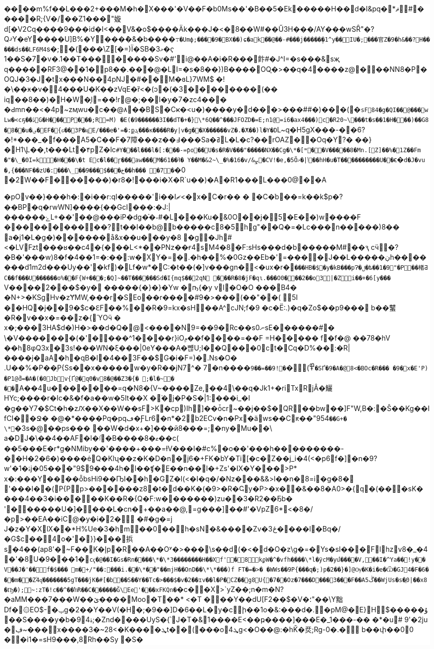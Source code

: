 ����m%f��L���2+���M�h�X���'�V��F�b0Ms��'�B��5�Ek�����H��d�I&pq�\*ޘ̺#�����R;{V�/��Z1���"嫙d[�V2Cq����9���id�I<��V&�o$����Ӓk���J�<�8��W#��Ű3H���/AY���wSȒ"�?QޤY�eY����U]B%�Y���ު�&�b����߹` �Umф;����9�BX��)ɕ�ak�֡�@��-#���j�����̩�1^y��IU�;���官Z�9�h& ��?H��� ��ds��LF6M4`s�; �(���\Z[�=)Ï�SB�3ޅ�ҁ
1��S�7�v�.1��T� �������Sv�#'i@��A�i�R���飰#�J^I=�s��� &sҗ q�����R F3@��1�p8��.��� @�L I=�s�8��})B����OQ֛�>��q�4����z@���NN8�P�OQJ�3�J�tx���N��4рǊ�#��M�ɞL}7WM$
�!�\��ӿ�v�4�� �U�K��zVqE�ȑ<�(ͻ�(�3����\����(��
iq��8��)�H�W�̙l=��!r@�;�� l�y�7�zc4���
�Ԁmn��<�4p~zӎwu�c��@۸��BS�Cҝ�<u�)����y�d�� �>�� �##�)���(�`sF84�g�QI�� @���wLw�<cҕ��ڐG�H���P� ��;R=M) �E(�9������3I��dT�+�}\*6Q��^� ��JFOZD�=E;n1@=i6�ax4���)c�R20~\���t�s��1�H���)��G8�8��u�؈�EF�{ԍ��3P�ӊE/���e�'=�:քܓ���κ����R�у|v�g�޸�X������vZ�.�ⵅ��)l�Y�D`L~q�H5gX���-��6?
�!\*���\_�f���A5�C��F�7障���z��߃���Sa�ߥL�L�c?��rOAZ��Oq�Y?� ��}�H1\̢L��,t���Lt�۴pZ�lc`#Y���l���l�[:���-=ƥo��U�s�R�V���"�����NX��Cg�\*�[ʷ��V�����8�Mn.[Z]��%�1Z��Fm�"�\_�0I=k�H���\�t Ec�l��ɼ���aw���M�61��ߔ�
Y��M�&2~\_�%�16�v/&ܨ�CV!�e,�5Õݴ|�މ��hH�u�T����������U��`ϵ�`d�J�vu�,{���NF��zU�:���\_��خ���$���9��h��� �7�`�0  �2W��F������)�r8�!���i�X�R`u��)�A�R 1���L���0@��A
 
 �pO v��}���h�:�i��r:qI�����ߵi ��Iޗ<�x�C�r��
� �C�ֺb��=k��k$p�?��BP�q�rwWN]����{��GcI���:�J:|������ۓL+��'��@���iP�dg�֗�˕#�L���Ku�&0O��j�5 �E ��)w����F �����������?t��I��b@b�����c8�5hg"��Q�=�Lc���n�����)8��
a�j1�L�g�)�� ����å&x��u���y�8 �g�Jh#<�LVFzt���ʁ��c4�{���L<\*��PNz��ғ4sM4�8�F:sHs���d�b�����M#��ԇ cӵ�?�B�'���w)8�f�4��1=�:��:w�XY�=�.�h��%�0Gz��Eb�'=����J��L�����ڹh�������d1m2d��� Uy��'�kf)�Lf�w\*�C:� t��(�]v���gn�<�ux�r�`���HB�$�y�kB���pɁ�ݪ�ѣ��1�׭9"�P��楮ƋC��f���U������o%��F{W+���;�Q]~��T������Sd�I{mq$��2qN ���R�8�jF�qɩ.���O0���2��o3|�Zi��+�6[y���`V����2���$�y� �����{�}�}�Yw �ҧ{�y vI�O�O
���В4� �N+>�KSgHv�zɎMW,���r�SEo��r����#9�>���(��"��(
5I ��HQ�j� �9�$c�ԐF��%��R�9=kx�sH��A^cJN;f�9 �c�Ё:.)�q�Zo$��p9��� b��鼜�R�v��x�=��z�{ΎOӵ
�
x�;���3HA$d�)H�>� �d�Q�@<��� �N9=��9�Rc��sނ0sE�\�����#� \�V�������(�'����^1����r}iOݦ��f����=��F =H�����
f�f�@ ��78�hV ��h8φQ3x�3s!���WN�ξ���|0e Y���A�뺺U;I��Q���0ct�Cq�D%��:�R|����j�aA�h�qB�l�4�� 3F��$G�i�F=)�.Ns�O�
.U��%�P��֤P{Ss��x�����w�y�R��jN7^�
7 �n����߾)�`�!9��=��9�SҐ�9�A�@8<�BOc�R��� �9�x�E'P)�P1@ƌ =�A�(�0Jbv{Ґ@�qӨ�v8�@��Z3�{�
;�l�~���`A��4u�������=q�N8�{V~����Ze,��4\��q�Jk1+�riTxRjÂ�鱺HYc;����r�Ic�&�f�a��w�5It��X
�̇�j�P�S�|1:���i\_�I �g��Y7�$Ct�h�zԔ��X��W��sF>K�cp)Ih]��ȱcr~��j��$�QRٓ��bw��]F"W,B�:�Ŝ��Kg��IfCI��Ջ�
�@�\*����Pq�pqڡ�ƑLr6�n\*�2b2ECv�n�Px�ӓws��Cԟ��"954`��G+�\*`�3s�@��ps���
��W�d�x+�]���й8���=;�ny�Mu��\ a�DJ�\��4��AF�l�ٵ�B����8�ޱ��c(
��5���E�r\*g�NMiby��'����+���=ɫV���I�#c%�o��'���h���������-��H�2�6�)����ėQ�Klʯ��z�K�D�n�j6�+FK�bY�Ti[�c�Z��j\_i�4(<�p6f�]�n�9?w'�1�ۂj�05���"9$9���4h�l��ʧ�E��n��l�+Zs'�IX�Y���>P\* x�:���Y����ȭbsHi9��ҦI��h�GZ�l(<�I�q�/�Nz���&&>l��n�8=i�g�8� '���I��(P{Pp>������z8�t�d��K�(�9>�R�Ҁy�P>�x��&��8�A0>�{q�(���sK����4��3�i�����K��R�{Q�F:w�������)zu��3�R2��Ҕb� '������U�]����L�cn�+��a��@,=g���]��#'�VpZ6\*<�8�/�p>��EA��iC@�y�i�2�
�#�g�=j J�z�Y�Xl X��\*H%Ue�3�h m��0��h�sN�&����Zv�3ځ����l�Bq�/�G$c֋��4 o�'�}}���捠 s֚�4��(ap8'�~F��K�إp�R��A��Oʸ�>���\s��d(�<�d�O�z \g�=�Ys�sI���Flhzv8�\_�4�'�8U�9���1�`cҁ�@��I�Gs�Rn�ؗ���\*�\*3�ּ�������H��Xf'�8kϼW�^�vfh����\*l�ӱcM�yմ����V,��I�^Ya��!y��V��J�'��f�$���
m�+/"��:���i.��\*��"��mjH��OnD��\*\*���)f FT�=�>�
�WWs��9P{���q�;)p�2��}�]@Ѹ�К�i�e�Ѿ�GͿ4�F�6���m��Z۠4q҆�������5gT���ٞjK�#[�b��S��Y��Tc�>���$�v�2��ɪv��l�P�CZ��g8U{�7��Oz�7���D���3���F��Aڴ5��WjUs�s� ֪0|��x8�Ҧ�);~:zT�!c��^��ŉ݁R��C������Ğ\Ee'���xFKQn�`�c��X >`yZ��;n�m�N?�aMM���7���W��ێ����Moo�T��\* <�T
���Y��dU[F2��$�V�؛"��\Y黜Df�۞EO$-�ݕg�2��Y��V(�H�;�9��]D�6��L�y�cի��1o�&:���d�.�pM@�E}H$�����ۇ��S����y�b�ۀ94;�Znd����UyS�{՝J�T�&1��� �E<��ҏ����]���E�\_1���-�� �\*�u# 9'�2ju �ڣ߼ ~���x����3�~28<�K����ܜt��(���o4ܜg<�O��@\:�hǨ�烎;Rg-׊�. �0
 b��փ��00 ��i1�=sH9���,8 Rh��Sy �S�
 